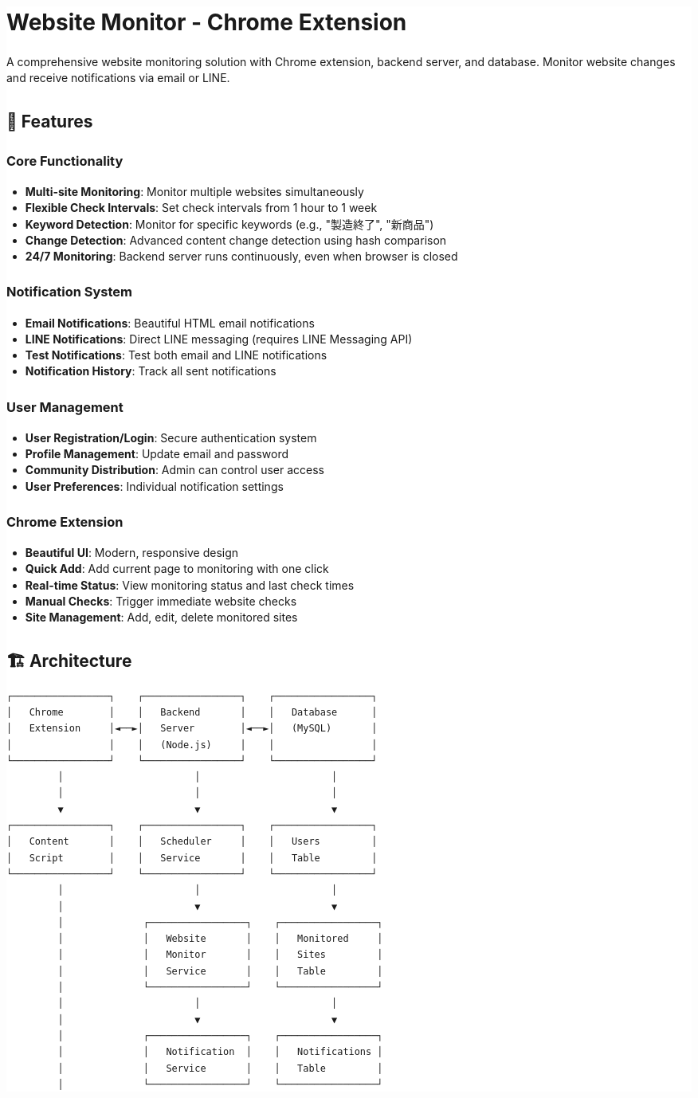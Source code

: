 # Website Monitor - Chrome Extension

A comprehensive website monitoring solution with Chrome extension, backend server, and database. Monitor website changes and receive notifications via email or LINE.

## 🌟 Features

### Core Functionality
- **Multi-site Monitoring**: Monitor multiple websites simultaneously
- **Flexible Check Intervals**: Set check intervals from 1 hour to 1 week
- **Keyword Detection**: Monitor for specific keywords (e.g., "製造終了", "新商品")
- **Change Detection**: Advanced content change detection using hash comparison
- **24/7 Monitoring**: Backend server runs continuously, even when browser is closed

### Notification System
- **Email Notifications**: Beautiful HTML email notifications
- **LINE Notifications**: Direct LINE messaging (requires LINE Messaging API)
- **Test Notifications**: Test both email and LINE notifications
- **Notification History**: Track all sent notifications

### User Management
- **User Registration/Login**: Secure authentication system
- **Profile Management**: Update email and password
- **Community Distribution**: Admin can control user access
- **User Preferences**: Individual notification settings

### Chrome Extension
- **Beautiful UI**: Modern, responsive design
- **Quick Add**: Add current page to monitoring with one click
- **Real-time Status**: View monitoring status and last check times
- **Manual Checks**: Trigger immediate website checks
- **Site Management**: Add, edit, delete monitored sites

## 🏗️ Architecture

```
┌─────────────────┐    ┌─────────────────┐    ┌─────────────────┐
│   Chrome        │    │   Backend       │    │   Database      │
│   Extension     │◄──►│   Server        │◄──►│   (MySQL)       │
│                 │    │   (Node.js)     │    │                 │
└─────────────────┘    └─────────────────┘    └─────────────────┘
         │                       │                       │
         │                       │                       │
         ▼                       ▼                       ▼
┌─────────────────┐    ┌─────────────────┐    ┌─────────────────┐
│   Content       │    │   Scheduler     │    │   Users         │
│   Script        │    │   Service       │    │   Table         │
└─────────────────┘    └─────────────────┘    └─────────────────┘
         │                       │                       │
         │                       ▼                       ▼
         │              ┌─────────────────┐    ┌─────────────────┐
         │              │   Website       │    │   Monitored     │
         │              │   Monitor       │    │   Sites         │
         │              │   Service       │    │   Table         │
         │              └─────────────────┘    └─────────────────┘
         │                       │                       │
         │                       ▼                       ▼
         │              ┌─────────────────┐    ┌─────────────────┐
         │              │   Notification  │    │   Notifications │
         │              │   Service       │    │   Table         │
         │              └─────────────────┘    └─────────────────┘
```